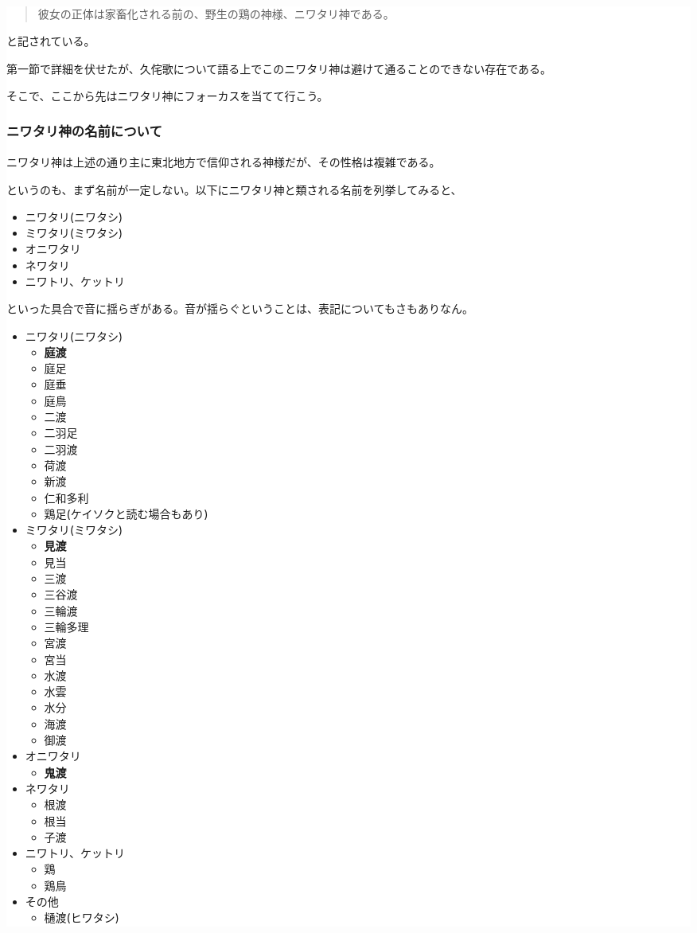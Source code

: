 > 彼女の正体は家畜化される前の、野生の鶏の神様、ニワタリ神である。

と記されている。

第一節で詳細を伏せたが、久侘歌について語る上でこのニワタリ神は避けて通ることのできない存在である。

そこで、ここから先はニワタリ神にフォーカスを当てて行こう。

### ニワタリ神の名前について

ニワタリ神は上述の通り主に東北地方で信仰される神様だが、その性格は複雑である。

というのも、まず名前が一定しない。以下にニワタリ神と類される名前を列挙してみると、

- ニワタリ(ニワタシ)
- ミワタリ(ミワタシ)
- オニワタリ
- ネワタリ
- ニワトリ、ケットリ

といった具合で音に揺らぎがある。音が揺らぐということは、表記についてもさもありなん。

- ニワタリ(ニワタシ)
    - **庭渡**
    - 庭足
    - 庭垂
    - 庭鳥
    - 二渡
    - 二羽足
    - 二羽渡
    - 荷渡
    - 新渡
    - 仁和多利
    - 鶏足(ケイソクと読む場合もあり)
- ミワタリ(ミワタシ)
    - **見渡**
    - 見当
    - 三渡
    - 三谷渡
    - 三輪渡
    - 三輪多理
    - 宮渡
    - 宮当
    - 水渡
    - 水雲
    - 水分
    - 海渡
    - 御渡
- オニワタリ
    - **鬼渡**
- ネワタリ
    - 根渡
    - 根当
    - 子渡
- ニワトリ、ケットリ
    - 鶏
    - 鶏鳥
- その他
    - 樋渡(ヒワタシ)
